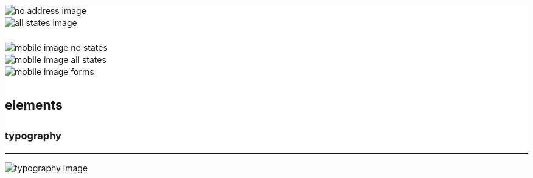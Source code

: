 <div class="block">
	<div class="w3-row">
		<div class="w3-col w3-container m1">
		</div>
		<div class="w3-col w3-container m10">
		</div>
		<div class="w3-col w3-container m1">
		</div>
	</div>
	<div class="w3-row">
		<div class="w3-col w3-container m1">
		</div>
		<div class="w3-col w3-container m5">
			<img src="https://coianac.github.io/img/ap_deskNon.jpg" alt="no address image">
		</div>
		<div class="w3-col w3-container m5">
			<img src="https://coianac.github.io/img/ap_desk1.jpg" alt="all states image">
		</div>
		<div class="w3-col w3-container m1">
		</div>
	</div>
	<br>
	<div class="w3-row">
		<div class="w3-col w3-container m1">
		</div>
		<div class="w3-col w3-container m3">
			<img src="https://coianac.github.io/img/ap_mobile0.jpg" alt="mobile image no states">
		</div>
		<div class="w3-col w3-container m3">
			<img src="https://coianac.github.io/img/ap_mobile1.jpg" alt="mobile image all states">
		</div>
		<div class="w3-col w3-container m3">
			<img src="https://coianac.github.io/img/ap_mobile2.jpg" alt="mobile image forms">
		</div>
		<div class="w3-col w3-container m2">
		</div>
	</div>
</div>

<div class="w3-row "> 
	<div class="w3-col w3-container m1">
	</div>
		<div class="w3-col w3-container m10">
		<h2>elements</h2>
			<h3>typography</h3>
			<hr>
				<img width="300px;" style="float:left;" src="https://coianac.github.io/img/ap-typography.jpg" alt="typography image">
		</div>
	<div class="w3-col w3-container m1">
	</div>
</div>
